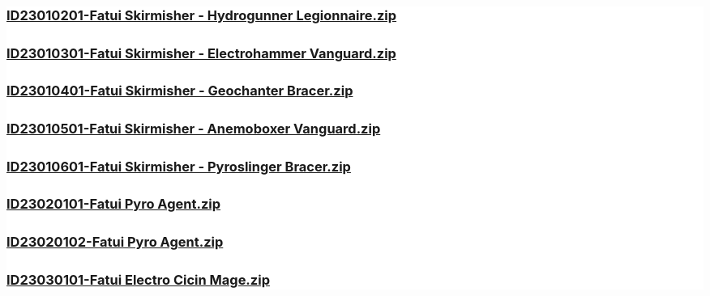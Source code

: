 ### [ID23010201-Fatui Skirmisher - Hydrogunner Legionnaire.zip](https://raw.githubusercontent.com/Sam5440/Genshin_Impact_Teleport_Files/main/AutoGeneratePoint/Points%28Raw%29%5Bcn-en-ru%5D/en-us/Monster_And_Animal/ID3-BigWorld_LevelStreaming/ID23010201-Fatui%20Skirmisher%20-%20Hydrogunner%20Legionnaire.zip)

### [ID23010301-Fatui Skirmisher - Electrohammer Vanguard.zip](https://raw.githubusercontent.com/Sam5440/Genshin_Impact_Teleport_Files/main/AutoGeneratePoint/Points%28Raw%29%5Bcn-en-ru%5D/en-us/Monster_And_Animal/ID3-BigWorld_LevelStreaming/ID23010301-Fatui%20Skirmisher%20-%20Electrohammer%20Vanguard.zip)

### [ID23010401-Fatui Skirmisher - Geochanter Bracer.zip](https://raw.githubusercontent.com/Sam5440/Genshin_Impact_Teleport_Files/main/AutoGeneratePoint/Points%28Raw%29%5Bcn-en-ru%5D/en-us/Monster_And_Animal/ID3-BigWorld_LevelStreaming/ID23010401-Fatui%20Skirmisher%20-%20Geochanter%20Bracer.zip)

### [ID23010501-Fatui Skirmisher - Anemoboxer Vanguard.zip](https://raw.githubusercontent.com/Sam5440/Genshin_Impact_Teleport_Files/main/AutoGeneratePoint/Points%28Raw%29%5Bcn-en-ru%5D/en-us/Monster_And_Animal/ID3-BigWorld_LevelStreaming/ID23010501-Fatui%20Skirmisher%20-%20Anemoboxer%20Vanguard.zip)

### [ID23010601-Fatui Skirmisher - Pyroslinger Bracer.zip](https://raw.githubusercontent.com/Sam5440/Genshin_Impact_Teleport_Files/main/AutoGeneratePoint/Points%28Raw%29%5Bcn-en-ru%5D/en-us/Monster_And_Animal/ID3-BigWorld_LevelStreaming/ID23010601-Fatui%20Skirmisher%20-%20Pyroslinger%20Bracer.zip)

### [ID23020101-Fatui Pyro Agent.zip](https://raw.githubusercontent.com/Sam5440/Genshin_Impact_Teleport_Files/main/AutoGeneratePoint/Points%28Raw%29%5Bcn-en-ru%5D/en-us/Monster_And_Animal/ID3-BigWorld_LevelStreaming/ID23020101-Fatui%20Pyro%20Agent.zip)

### [ID23020102-Fatui Pyro Agent.zip](https://raw.githubusercontent.com/Sam5440/Genshin_Impact_Teleport_Files/main/AutoGeneratePoint/Points%28Raw%29%5Bcn-en-ru%5D/en-us/Monster_And_Animal/ID3-BigWorld_LevelStreaming/ID23020102-Fatui%20Pyro%20Agent.zip)

### [ID23030101-Fatui Electro Cicin Mage.zip](https://raw.githubusercontent.com/Sam5440/Genshin_Impact_Teleport_Files/main/AutoGeneratePoint/Points%28Raw%29%5Bcn-en-ru%5D/en-us/Monster_And_Animal/ID3-BigWorld_LevelStreaming/ID23030101-Fatui%20Electro%20Cicin%20Mage.zip)
